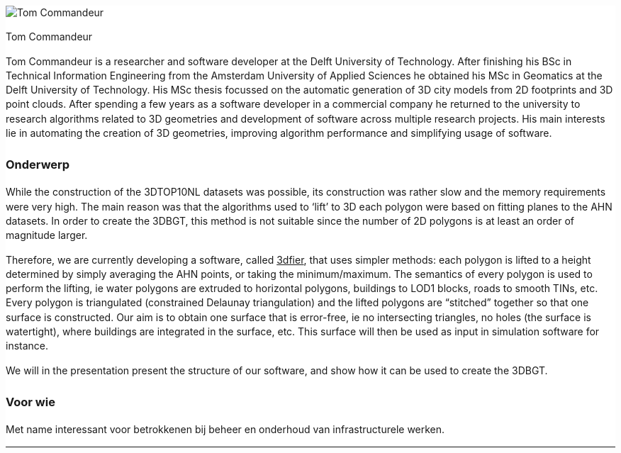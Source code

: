 <div id="attachment_1288" style="width: 210px" class="wp-caption alignleft">
  <img aria-describedby="caption-attachment-1288" loading="lazy" class="wp-image-1288 size-full" src="/uploads/2016/10/tomcommandeur.jpg" alt="Tom Commandeur" width="200" height="200" srcset="/uploads/2016/10/tomcommandeur.jpg 200w, /uploads/2016/10/tomcommandeur-150x150.jpg 150w" sizes="(max-width: 200px) 100vw, 200px" />
  
  <p id="caption-attachment-1288" class="wp-caption-text">
    Tom Commandeur
  </p>
</div>

Tom Commandeur is a researcher and software developer at the Delft University of Technology. After finishing his BSc in Technical Information Engineering from the Amsterdam University of Applied Sciences he obtained his MSc in Geomatics at the Delft University of Technology. His MSc thesis focussed on the automatic generation of 3D city models from 2D footprints and 3D point clouds. After spending a few years as a software developer in a commercial company he returned to the university to research algorithms related to 3D geometries and development of software across multiple research projects. His main interests lie in automating the creation of 3D geometries, improving algorithm performance and simplifying usage of software.

### Onderwerp

While the construction of the 3DTOP10NL datasets was possible, its construction was rather slow and the memory requirements were very high. The main reason was that the algorithms used to &#8216;lift&#8217; to 3D each polygon were based on fitting planes to the AHN datasets. In order to create the 3DBGT, this method is not suitable since the number of 2D polygons is at least an order of magnitude larger.

Therefore, we are currently developing a software, called <a href="https://github.com/tudelft3d/3dfier" target="_blank" rel="noopener noreferrer">3dfier</a>, that uses simpler methods: each polygon is lifted to a height determined by simply averaging the AHN points, or taking the minimum/maximum. The semantics of every polygon is used to perform the lifting, ie water polygons are extruded to horizontal polygons, buildings to LOD1 blocks, roads to smooth TINs, etc. Every polygon is triangulated (constrained Delaunay triangulation) and the lifted polygons are &#8220;stitched&#8221; together so that one surface is constructed. Our aim is to obtain one surface that is error-free, ie no intersecting triangles, no holes (the surface is watertight), where buildings are integrated in the surface, etc. This surface will then be used as input in simulation software for instance.

We will in the presentation present the structure of our software, and show how it can be used to create the 3DBGT.

### Voor wie

Met name interessant voor betrokkenen bij beheer en onderhoud van infrastructurele werken.

* * *
